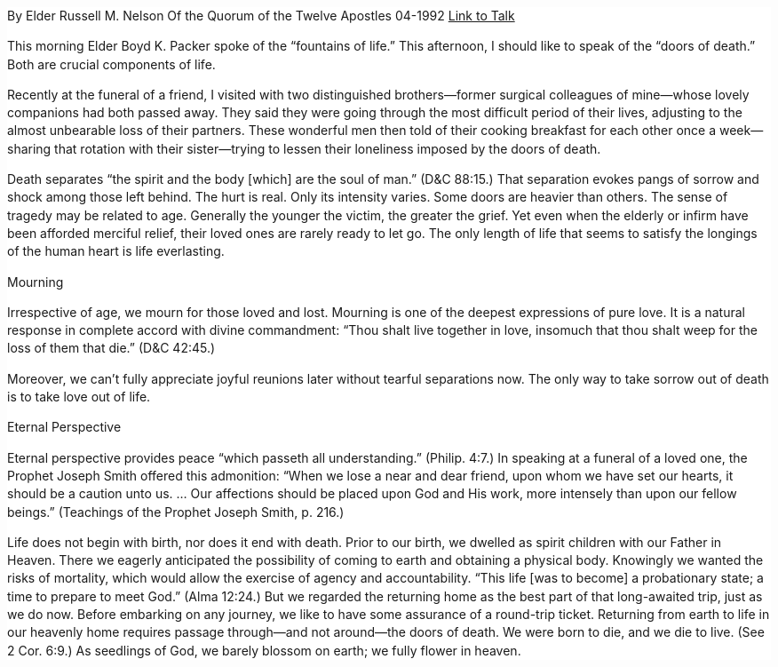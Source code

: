 By Elder Russell M. Nelson
Of the Quorum of the Twelve Apostles
04-1992
[Link to Talk](https://www.churchofjesuschrist.org/study/general-conference/1992/04/doors-of-death?lang=eng)

This morning Elder Boyd K. Packer spoke of the “fountains of life.” This afternoon, I should like to speak of the “doors of death.” Both are crucial components of life.

Recently at the funeral of a friend, I visited with two distinguished brothers—former surgical colleagues of mine—whose lovely companions had both passed away. They said they were going through the most difficult period of their lives, adjusting to the almost unbearable loss of their partners. These wonderful men then told of their cooking breakfast for each other once a week—sharing that rotation with their sister—trying to lessen their loneliness imposed by the doors of death.

Death separates “the spirit and the body [which] are the soul of man.” (D&C 88:15.) That separation evokes pangs of sorrow and shock among those left behind. The hurt is real. Only its intensity varies. Some doors are heavier than others. The sense of tragedy may be related to age. Generally the younger the victim, the greater the grief. Yet even when the elderly or infirm have been afforded merciful relief, their loved ones are rarely ready to let go. The only length of life that seems to satisfy the longings of the human heart is life everlasting.





Mourning



Irrespective of age, we mourn for those loved and lost. Mourning is one of the deepest expressions of pure love. It is a natural response in complete accord with divine commandment: “Thou shalt live together in love, insomuch that thou shalt weep for the loss of them that die.” (D&C 42:45.)

Moreover, we can’t fully appreciate joyful reunions later without tearful separations now. The only way to take sorrow out of death is to take love out of life.







Eternal Perspective



Eternal perspective provides peace “which passeth all understanding.” (Philip. 4:7.) In speaking at a funeral of a loved one, the Prophet Joseph Smith offered this admonition: “When we lose a near and dear friend, upon whom we have set our hearts, it should be a caution unto us. … Our affections should be placed upon God and His work, more intensely than upon our fellow beings.” (Teachings of the Prophet Joseph Smith, p. 216.)

Life does not begin with birth, nor does it end with death. Prior to our birth, we dwelled as spirit children with our Father in Heaven. There we eagerly anticipated the possibility of coming to earth and obtaining a physical body. Knowingly we wanted the risks of mortality, which would allow the exercise of agency and accountability. “This life [was to become] a probationary state; a time to prepare to meet God.” (Alma 12:24.) But we regarded the returning home as the best part of that long-awaited trip, just as we do now. Before embarking on any journey, we like to have some assurance of a round-trip ticket. Returning from earth to life in our heavenly home requires passage through—and not around—the doors of death. We were born to die, and we die to live. (See 2 Cor. 6:9.) As seedlings of God, we barely blossom on earth; we fully flower in heaven.

